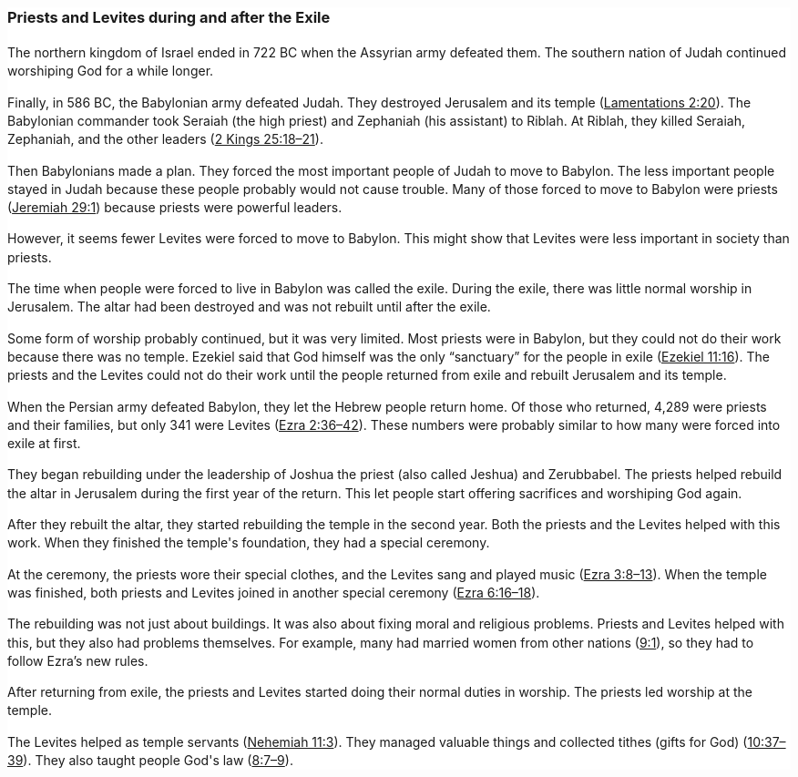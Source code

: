 ### Priests and Levites during and after the Exile

The northern kingdom of Israel ended in 722 BC when the Assyrian army defeated them. The southern nation of Judah continued worshiping God for a while longer. 

Finally, in 586 BC, the Babylonian army defeated Judah. They destroyed Jerusalem and its temple ([Lamentations 2:20](https://ref.ly/Lam2:20)). The Babylonian commander took Seraiah (the high priest) and Zephaniah (his assistant) to Riblah. At Riblah, they killed Seraiah, Zephaniah, and the other leaders ([2 Kings 25:18–21](https://ref.ly/2Kgs25:18-2Kgs25:21)). 

Then Babylonians made a plan. They forced the most important people of Judah to move to Babylon. The less important people stayed in Judah because these people probably would not cause trouble. Many of those forced to move to Babylon were priests ([Jeremiah 29:1](https://ref.ly/Jer29:1)) because priests were powerful leaders. 

However, it seems fewer Levites were forced to move to Babylon. This might show that Levites were less important in society than priests.

The time when people were forced to live in Babylon was called the exile. During the exile, there was little normal worship in Jerusalem. The altar had been destroyed and was not rebuilt until after the exile. 

Some form of worship probably continued, but it was very limited. Most priests were in Babylon, but they could not do their work because there was no temple. Ezekiel said that God himself was the only “sanctuary” for the people in exile ([Ezekiel 11:16](https://ref.ly/Ezek11:16)). The priests and the Levites could not do their work until the people returned from exile and rebuilt Jerusalem and its temple.

When the Persian army defeated Babylon, they let the Hebrew people return home. Of those who returned, 4,289 were priests and their families, but only 341 were Levites ([Ezra 2:36–42](https://ref.ly/Ezra2:36-Ezra2:42)). These numbers were probably similar to how many were forced into exile at first. 

 They began rebuilding under the leadership of Joshua the priest (also called Jeshua) and Zerubbabel. The priests helped rebuild the altar in Jerusalem during the first year of the return. This let people start offering sacrifices and worshiping God again.

After they rebuilt the altar, they started rebuilding the temple in the second year. Both the priests and the Levites helped with this work. When they finished the temple's foundation, they had a special ceremony. 

At the ceremony, the priests wore their special clothes, and the Levites sang and played music ([Ezra 3:8–13](https://ref.ly/Ezra3:8-Ezra3:13)). When the temple was finished, both priests and Levites joined in another special ceremony ([Ezra 6:16–18](https://ref.ly/Ezra6:16-Ezra6:18)). 

The rebuilding was not just about buildings. It was also about fixing moral and religious problems. Priests and Levites helped with this, but they also had problems themselves. For example, many had married women from other nations ([9:1](https://ref.ly/Ezra9:1)), so they had to follow Ezra’s new rules.

After returning from exile, the priests and Levites started doing their normal duties in worship. The priests led worship at the temple. 

The Levites helped as temple servants ([Nehemiah 11:3](https://ref.ly/Neh11:3)). They managed valuable things and collected tithes (gifts for God) ([10:37–39](https://ref.ly/Neh10:37-Neh10:39)). They also taught people God's law ([8:7–9](https://ref.ly/Neh8:7-Neh8:9)). 
